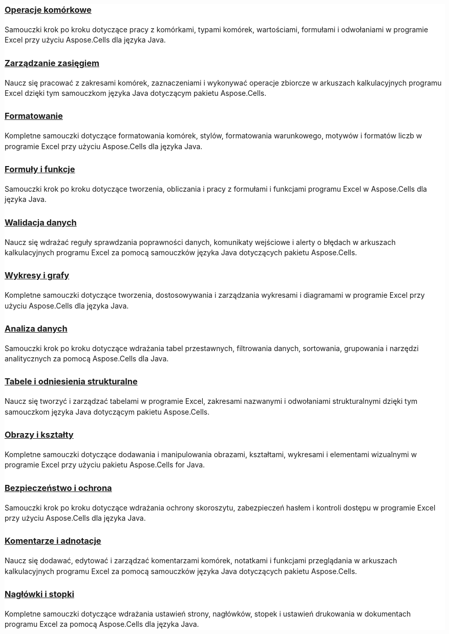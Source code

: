 ### [Operacje komórkowe](./cell-operations/)
Samouczki krok po kroku dotyczące pracy z komórkami, typami komórek, wartościami, formułami i odwołaniami w programie Excel przy użyciu Aspose.Cells dla języka Java.

### [Zarządzanie zasięgiem](./range-management/)
Naucz się pracować z zakresami komórek, zaznaczeniami i wykonywać operacje zbiorcze w arkuszach kalkulacyjnych programu Excel dzięki tym samouczkom języka Java dotyczącym pakietu Aspose.Cells.

### [Formatowanie](./formatting/)
Kompletne samouczki dotyczące formatowania komórek, stylów, formatowania warunkowego, motywów i formatów liczb w programie Excel przy użyciu Aspose.Cells dla języka Java.

### [Formuły i funkcje](./formulas-functions/)
Samouczki krok po kroku dotyczące tworzenia, obliczania i pracy z formułami i funkcjami programu Excel w Aspose.Cells dla języka Java.

### [Walidacja danych](./data-validation/)
Naucz się wdrażać reguły sprawdzania poprawności danych, komunikaty wejściowe i alerty o błędach w arkuszach kalkulacyjnych programu Excel za pomocą samouczków języka Java dotyczących pakietu Aspose.Cells.

### [Wykresy i grafy](./charts-graphs/)
Kompletne samouczki dotyczące tworzenia, dostosowywania i zarządzania wykresami i diagramami w programie Excel przy użyciu Aspose.Cells dla języka Java.

### [Analiza danych](./data-analysis/)
Samouczki krok po kroku dotyczące wdrażania tabel przestawnych, filtrowania danych, sortowania, grupowania i narzędzi analitycznych za pomocą Aspose.Cells dla Java.

### [Tabele i odniesienia strukturalne](./tables-structured-references/)
Naucz się tworzyć i zarządzać tabelami w programie Excel, zakresami nazwanymi i odwołaniami strukturalnymi dzięki tym samouczkom języka Java dotyczącym pakietu Aspose.Cells.

### [Obrazy i kształty](./images-shapes/)
Kompletne samouczki dotyczące dodawania i manipulowania obrazami, kształtami, wykresami i elementami wizualnymi w programie Excel przy użyciu pakietu Aspose.Cells for Java.

### [Bezpieczeństwo i ochrona](./security-protection/)
Samouczki krok po kroku dotyczące wdrażania ochrony skoroszytu, zabezpieczeń hasłem i kontroli dostępu w programie Excel przy użyciu Aspose.Cells dla języka Java.

### [Komentarze i adnotacje](./comments-annotations/)
Naucz się dodawać, edytować i zarządzać komentarzami komórek, notatkami i funkcjami przeglądania w arkuszach kalkulacyjnych programu Excel za pomocą samouczków języka Java dotyczących pakietu Aspose.Cells.

### [Nagłówki i stopki](./headers-footers/)
Kompletne samouczki dotyczące wdrażania ustawień strony, nagłówków, stopek i ustawień drukowania w dokumentach programu Excel za pomocą Aspose.Cells dla języka Java.
